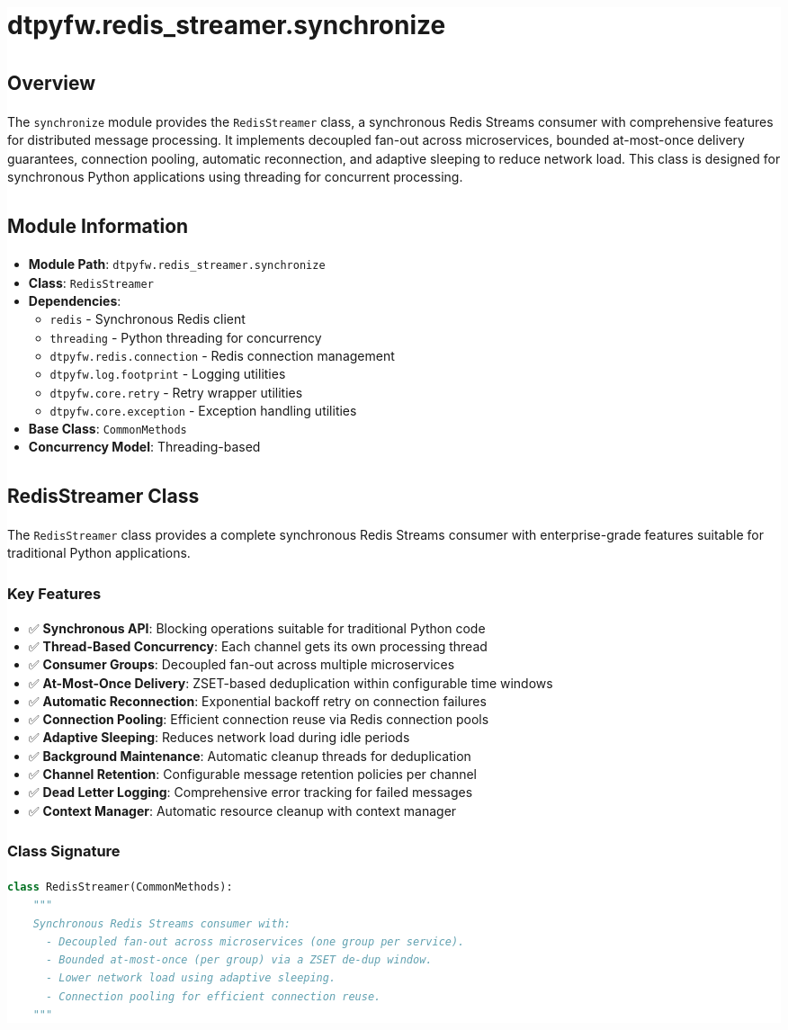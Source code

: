 # dtpyfw.redis_streamer.synchronize

## Overview

The `synchronize` module provides the `RedisStreamer` class, a synchronous Redis Streams consumer with comprehensive features for distributed message processing. It implements decoupled fan-out across microservices, bounded at-most-once delivery guarantees, connection pooling, automatic reconnection, and adaptive sleeping to reduce network load. This class is designed for synchronous Python applications using threading for concurrent processing.

## Module Information

- **Module Path**: `dtpyfw.redis_streamer.synchronize`
- **Class**: `RedisStreamer`
- **Dependencies**:
  - `redis` - Synchronous Redis client
  - `threading` - Python threading for concurrency
  - `dtpyfw.redis.connection` - Redis connection management
  - `dtpyfw.log.footprint` - Logging utilities
  - `dtpyfw.core.retry` - Retry wrapper utilities
  - `dtpyfw.core.exception` - Exception handling utilities
- **Base Class**: `CommonMethods`
- **Concurrency Model**: Threading-based

## RedisStreamer Class

The `RedisStreamer` class provides a complete synchronous Redis Streams consumer with enterprise-grade features suitable for traditional Python applications.

### Key Features

- ✅ **Synchronous API**: Blocking operations suitable for traditional Python code
- ✅ **Thread-Based Concurrency**: Each channel gets its own processing thread
- ✅ **Consumer Groups**: Decoupled fan-out across multiple microservices
- ✅ **At-Most-Once Delivery**: ZSET-based deduplication within configurable time windows
- ✅ **Automatic Reconnection**: Exponential backoff retry on connection failures
- ✅ **Connection Pooling**: Efficient connection reuse via Redis connection pools
- ✅ **Adaptive Sleeping**: Reduces network load during idle periods
- ✅ **Background Maintenance**: Automatic cleanup threads for deduplication
- ✅ **Channel Retention**: Configurable message retention policies per channel
- ✅ **Dead Letter Logging**: Comprehensive error tracking for failed messages
- ✅ **Context Manager**: Automatic resource cleanup with context manager

### Class Signature

```python
class RedisStreamer(CommonMethods):
    """
    Synchronous Redis Streams consumer with:
      - Decoupled fan-out across microservices (one group per service).
      - Bounded at-most-once (per group) via a ZSET de-dup window.
      - Lower network load using adaptive sleeping.
      - Connection pooling for efficient connection reuse.
    """
```
